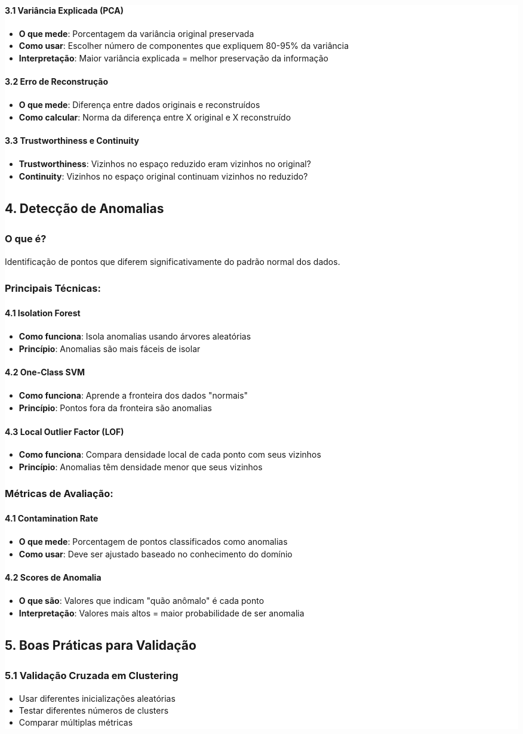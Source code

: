 #### 3.1 Variância Explicada (PCA)
- **O que mede**: Porcentagem da variância original preservada
- **Como usar**: Escolher número de componentes que expliquem 80-95% da variância
- **Interpretação**: Maior variância explicada = melhor preservação da informação

#### 3.2 Erro de Reconstrução
- **O que mede**: Diferença entre dados originais e reconstruídos
- **Como calcular**: Norma da diferença entre X original e X reconstruído

#### 3.3 Trustworthiness e Continuity
- **Trustworthiness**: Vizinhos no espaço reduzido eram vizinhos no original?
- **Continuity**: Vizinhos no espaço original continuam vizinhos no reduzido?

## 4. Detecção de Anomalias

### O que é?
Identificação de pontos que diferem significativamente do padrão normal dos dados.

### Principais Técnicas:

#### 4.1 Isolation Forest
- **Como funciona**: Isola anomalias usando árvores aleatórias
- **Princípio**: Anomalias são mais fáceis de isolar

#### 4.2 One-Class SVM
- **Como funciona**: Aprende a fronteira dos dados "normais"
- **Princípio**: Pontos fora da fronteira são anomalias

#### 4.3 Local Outlier Factor (LOF)
- **Como funciona**: Compara densidade local de cada ponto com seus vizinhos
- **Princípio**: Anomalias têm densidade menor que seus vizinhos

### Métricas de Avaliação:

#### 4.1 Contamination Rate
- **O que mede**: Porcentagem de pontos classificados como anomalias
- **Como usar**: Deve ser ajustado baseado no conhecimento do domínio

#### 4.2 Scores de Anomalia
- **O que são**: Valores que indicam "quão anômalo" é cada ponto
- **Interpretação**: Valores mais altos = maior probabilidade de ser anomalia

## 5. Boas Práticas para Validação

### 5.1 Validação Cruzada em Clustering
- Usar diferentes inicializações aleatórias
- Testar diferentes números de clusters
- Comparar múltiplas métricas
